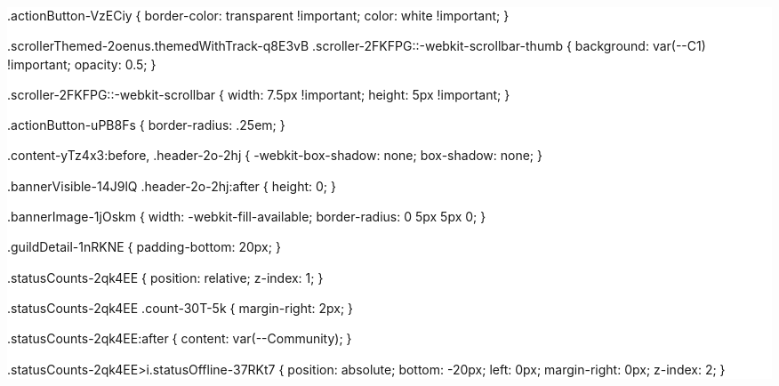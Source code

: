 .actionButton-VzECiy {
    border-color: transparent !important;
    color: white !important;
}

.scrollerThemed-2oenus.themedWithTrack-q8E3vB .scroller-2FKFPG::-webkit-scrollbar-thumb {
    background: var(--C1) !important;
    opacity: 0.5;
}

.scroller-2FKFPG::-webkit-scrollbar {
    width: 7.5px !important;
    height: 5px !important;
}

.actionButton-uPB8Fs {
    border-radius: .25em;
}

.content-yTz4x3:before, .header-2o-2hj {
    -webkit-box-shadow: none;
    box-shadow: none;
}

.bannerVisible-14J9lQ .header-2o-2hj:after {
    height: 0;
}

.bannerImage-1jOskm {
    width: -webkit-fill-available;
    border-radius: 0 5px 5px 0;
}

.guildDetail-1nRKNE {
    padding-bottom: 20px;
}

.statusCounts-2qk4EE {
    position: relative;
    z-index: 1;
}

.statusCounts-2qk4EE .count-30T-5k {
    margin-right: 2px;
}

.statusCounts-2qk4EE:after {
    content: var(--Community);
}

.statusCounts-2qk4EE>i.statusOffline-37RKt7 {
    position: absolute;
    bottom: -20px;
    left: 0px;
    margin-right: 0px;
    z-index: 2;
}
